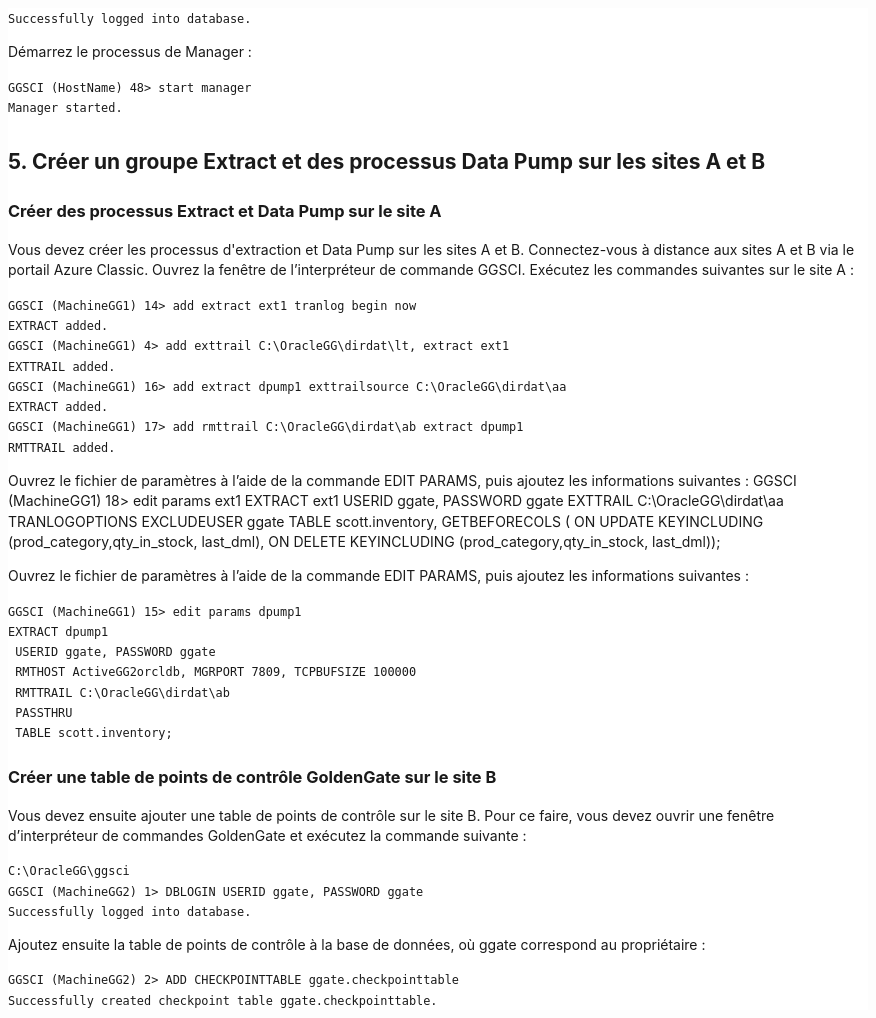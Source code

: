     Successfully logged into database.

Démarrez le processus de Manager :

    GGSCI (HostName) 48> start manager
    Manager started.

## 5\. Créer un groupe Extract et des processus Data Pump sur les sites A et B
### Créer des processus Extract et Data Pump sur le site A
Vous devez créer les processus d'extraction et Data Pump sur les sites A et B. Connectez-vous à distance aux sites A et B via le portail Azure Classic. Ouvrez la fenêtre de l’interpréteur de commande GGSCI. Exécutez les commandes suivantes sur le site A :

    GGSCI (MachineGG1) 14> add extract ext1 tranlog begin now
    EXTRACT added.
    GGSCI (MachineGG1) 4> add exttrail C:\OracleGG\dirdat\lt, extract ext1
    EXTTRAIL added.
    GGSCI (MachineGG1) 16> add extract dpump1 exttrailsource C:\OracleGG\dirdat\aa
    EXTRACT added.
    GGSCI (MachineGG1) 17> add rmttrail C:\OracleGG\dirdat\ab extract dpump1
    RMTTRAIL added.

Ouvrez le fichier de paramètres à l’aide de la commande EDIT PARAMS, puis ajoutez les informations suivantes : GGSCI (MachineGG1) 18> edit params ext1 EXTRACT ext1 USERID ggate, PASSWORD ggate EXTTRAIL C:\\OracleGG\\dirdat\\aa TRANLOGOPTIONS EXCLUDEUSER ggate TABLE scott.inventory, GETBEFORECOLS ( ON UPDATE KEYINCLUDING (prod\_category,qty\_in\_stock, last\_dml), ON DELETE KEYINCLUDING (prod\_category,qty\_in\_stock, last\_dml));

Ouvrez le fichier de paramètres à l’aide de la commande EDIT PARAMS, puis ajoutez les informations suivantes :

    GGSCI (MachineGG1) 15> edit params dpump1
    EXTRACT dpump1
     USERID ggate, PASSWORD ggate
     RMTHOST ActiveGG2orcldb, MGRPORT 7809, TCPBUFSIZE 100000
     RMTTRAIL C:\OracleGG\dirdat\ab
     PASSTHRU
     TABLE scott.inventory;

### Créer une table de points de contrôle GoldenGate sur le site B
Vous devez ensuite ajouter une table de points de contrôle sur le site B. Pour ce faire, vous devez ouvrir une fenêtre d’interpréteur de commandes GoldenGate et exécutez la commande suivante :

    C:\OracleGG\ggsci
    GGSCI (MachineGG2) 1> DBLOGIN USERID ggate, PASSWORD ggate
    Successfully logged into database.

Ajoutez ensuite la table de points de contrôle à la base de données, où ggate correspond au propriétaire :

    GGSCI (MachineGG2) 2> ADD CHECKPOINTTABLE ggate.checkpointtable
    Successfully created checkpoint table ggate.checkpointtable.
